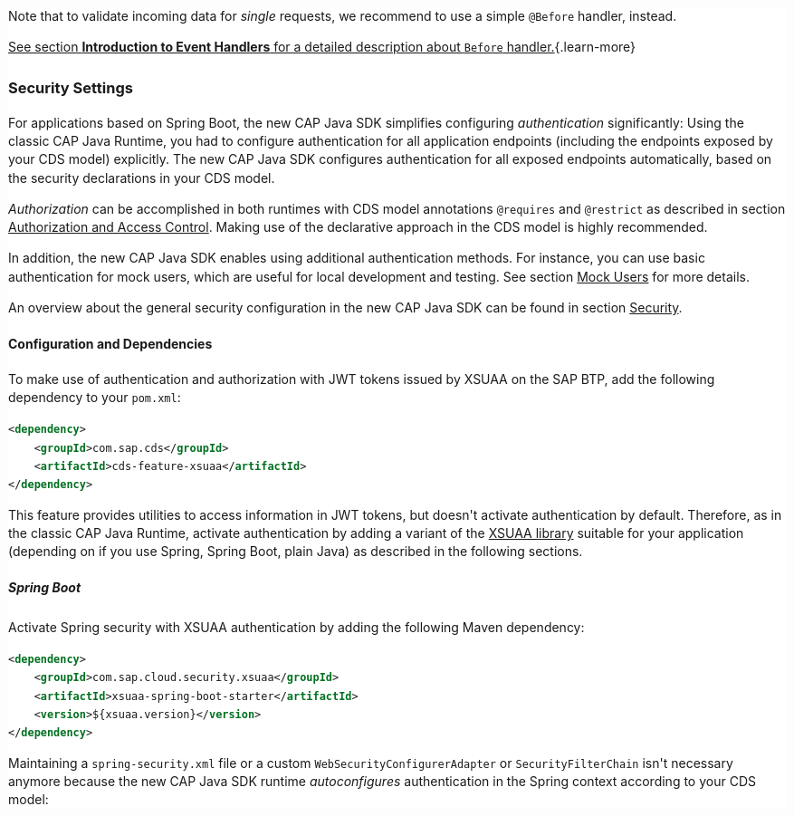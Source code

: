 Note that to validate incoming data for *single* requests, we recommend to use a simple `@Before` handler, instead.

[See section **Introduction to Event Handlers** for a detailed description about `Before` handler.](event-handlers/#before){.learn-more}


### Security Settings

For applications based on Spring Boot, the new CAP Java SDK simplifies configuring *authentication* significantly: Using the classic CAP Java Runtime, you had to configure authentication for all application endpoints (including the endpoints exposed by your CDS model) explicitly. The new CAP Java SDK configures authentication for all exposed endpoints automatically, based on the security declarations in your CDS model.

*Authorization* can be accomplished in both runtimes with CDS model annotations  `@requires` and `@restrict` as described in section [Authorization and Access Control](../guides/security/authorization). Making use of the declarative approach in the CDS model is highly recommended.

In addition, the new CAP Java SDK enables using additional authentication methods. For instance, you can use basic authentication for mock users, which are useful for local development and testing. See section [Mock Users](./security#mock-users) for more details.

An overview about the general security configuration in the new CAP Java SDK can be found in section [Security](security).


#### Configuration and Dependencies

To make use of authentication and authorization with JWT tokens issued by XSUAA on the SAP BTP, add the following dependency to your `pom.xml`:

```xml
<dependency>
	<groupId>com.sap.cds</groupId>
	<artifactId>cds-feature-xsuaa</artifactId>
</dependency>
```

This feature provides utilities to access information in JWT tokens, but doesn't activate authentication by default. Therefore, as in the classic CAP Java Runtime, activate authentication by adding a variant of the [XSUAA library](https://github.com/SAP/cloud-security-xsuaa-integration) suitable for your application (depending on if you use Spring, Spring Boot, plain Java) as described in the following sections.

##### Spring Boot

Activate Spring security with XSUAA authentication by adding the following Maven dependency:

```xml
<dependency>
	<groupId>com.sap.cloud.security.xsuaa</groupId>
	<artifactId>xsuaa-spring-boot-starter</artifactId>
	<version>${xsuaa.version}</version>
</dependency>
```

Maintaining a `spring-security.xml` file or a custom `WebSecurityConfigurerAdapter` or `SecurityFilterChain` isn't necessary anymore because the new CAP Java SDK runtime *autoconfigures* authentication in the Spring context according to your CDS model:
